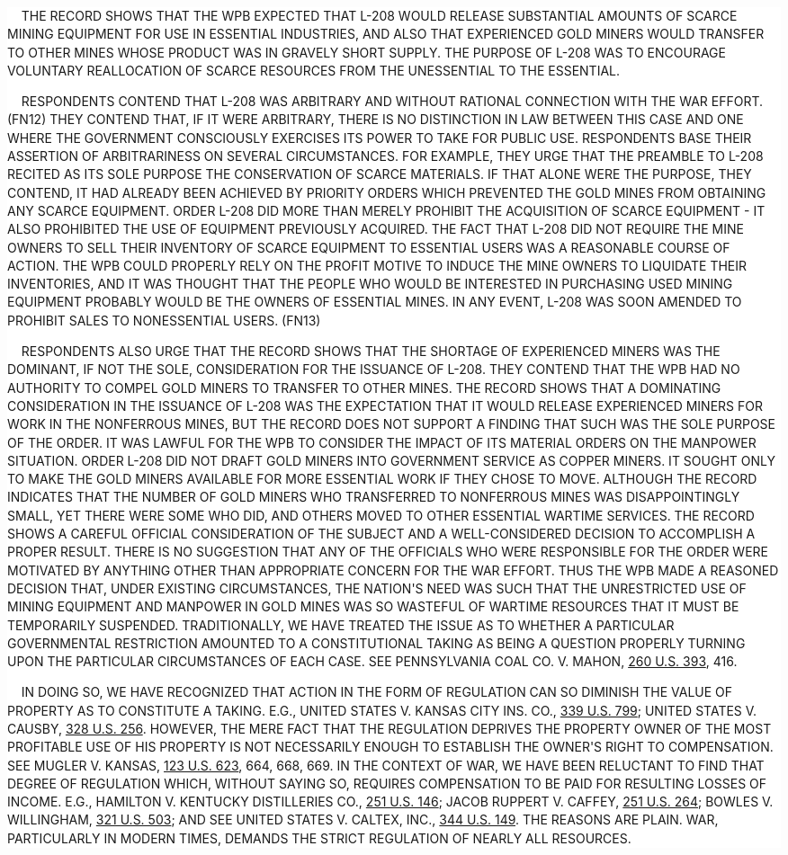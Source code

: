     THE RECORD SHOWS THAT THE WPB EXPECTED THAT L-208 WOULD RELEASE SUBSTANTIAL AMOUNTS OF SCARCE MINING EQUIPMENT FOR USE IN ESSENTIAL INDUSTRIES, AND ALSO THAT EXPERIENCED GOLD MINERS WOULD TRANSFER TO OTHER MINES WHOSE PRODUCT WAS IN GRAVELY SHORT SUPPLY.  THE PURPOSE OF L-208 WAS TO ENCOURAGE VOLUNTARY REALLOCATION OF SCARCE RESOURCES FROM THE UNESSENTIAL TO THE ESSENTIAL.

    RESPONDENTS CONTEND THAT L-208 WAS ARBITRARY AND WITHOUT RATIONAL CONNECTION WITH THE WAR EFFORT.  (FN12)  THEY CONTEND THAT, IF IT WERE ARBITRARY, THERE IS NO DISTINCTION IN LAW BETWEEN THIS CASE AND ONE WHERE THE GOVERNMENT CONSCIOUSLY EXERCISES ITS POWER TO TAKE FOR PUBLIC USE.  RESPONDENTS BASE THEIR ASSERTION OF ARBITRARINESS ON SEVERAL CIRCUMSTANCES.  FOR EXAMPLE, THEY URGE THAT THE PREAMBLE TO L-208 RECITED AS ITS SOLE PURPOSE THE CONSERVATION OF SCARCE MATERIALS.  IF THAT ALONE WERE THE PURPOSE, THEY CONTEND, IT HAD ALREADY BEEN ACHIEVED BY PRIORITY ORDERS WHICH PREVENTED THE GOLD MINES FROM OBTAINING ANY SCARCE EQUIPMENT.  ORDER L-208 DID MORE THAN MERELY PROHIBIT THE ACQUISITION OF SCARCE EQUIPMENT - IT ALSO PROHIBITED THE USE OF EQUIPMENT PREVIOUSLY ACQUIRED.  THE FACT THAT L-208 DID NOT REQUIRE THE MINE OWNERS TO SELL THEIR INVENTORY OF SCARCE EQUIPMENT TO ESSENTIAL USERS WAS A REASONABLE COURSE OF ACTION.  THE WPB COULD PROPERLY RELY ON THE PROFIT MOTIVE TO INDUCE THE MINE OWNERS TO LIQUIDATE THEIR INVENTORIES, AND IT WAS THOUGHT THAT THE PEOPLE WHO WOULD BE INTERESTED IN PURCHASING USED MINING EQUIPMENT PROBABLY WOULD BE THE OWNERS OF ESSENTIAL MINES.  IN ANY EVENT, L-208 WAS SOON AMENDED TO PROHIBIT SALES TO NONESSENTIAL USERS.  (FN13)

    RESPONDENTS ALSO URGE THAT THE RECORD SHOWS THAT THE SHORTAGE OF EXPERIENCED MINERS WAS THE DOMINANT, IF NOT THE SOLE, CONSIDERATION FOR THE ISSUANCE OF L-208.  THEY CONTEND THAT THE WPB HAD NO AUTHORITY TO COMPEL GOLD MINERS TO TRANSFER TO OTHER MINES.  THE RECORD SHOWS THAT A DOMINATING CONSIDERATION IN THE ISSUANCE OF L-208 WAS THE EXPECTATION THAT IT WOULD RELEASE EXPERIENCED MINERS FOR WORK IN THE NONFERROUS MINES, BUT THE RECORD DOES NOT SUPPORT A FINDING THAT SUCH WAS THE SOLE PURPOSE OF THE ORDER.  IT WAS LAWFUL FOR THE WPB TO CONSIDER THE IMPACT OF ITS MATERIAL ORDERS ON THE MANPOWER SITUATION.  ORDER L-208 DID NOT DRAFT GOLD MINERS INTO GOVERNMENT SERVICE AS COPPER MINERS.  IT SOUGHT ONLY TO MAKE THE GOLD MINERS AVAILABLE FOR MORE ESSENTIAL WORK IF THEY CHOSE TO MOVE.  ALTHOUGH THE RECORD INDICATES THAT THE NUMBER OF GOLD MINERS WHO TRANSFERRED TO NONFERROUS MINES WAS DISAPPOINTINGLY SMALL, YET THERE WERE SOME WHO DID, AND OTHERS MOVED TO OTHER ESSENTIAL WARTIME SERVICES.  THE RECORD SHOWS A CAREFUL OFFICIAL CONSIDERATION OF THE SUBJECT AND A WELL-CONSIDERED DECISION TO ACCOMPLISH A PROPER RESULT.  THERE IS NO SUGGESTION THAT ANY OF THE OFFICIALS WHO WERE RESPONSIBLE FOR THE ORDER WERE MOTIVATED BY ANYTHING OTHER THAN APPROPRIATE CONCERN FOR THE WAR EFFORT.    THUS THE WPB MADE A REASONED DECISION THAT, UNDER EXISTING CIRCUMSTANCES, THE NATION'S NEED WAS SUCH THAT THE UNRESTRICTED USE OF MINING EQUIPMENT AND MANPOWER IN GOLD MINES WAS SO WASTEFUL OF WARTIME RESOURCES THAT IT MUST BE TEMPORARILY SUSPENDED.  TRADITIONALLY, WE HAVE TREATED THE ISSUE AS TO WHETHER A PARTICULAR GOVERNMENTAL RESTRICTION AMOUNTED TO A CONSTITUTIONAL TAKING AS BEING A QUESTION PROPERLY TURNING UPON THE PARTICULAR CIRCUMSTANCES OF EACH CASE.  SEE PENNSYLVANIA COAL CO. V. MAHON, [260 U.S. 393][/us/courts/scotus/usReporter/260/393], 416.

    IN DOING SO, WE HAVE RECOGNIZED THAT ACTION IN THE FORM OF REGULATION CAN SO DIMINISH THE VALUE OF PROPERTY AS TO CONSTITUTE A TAKING.  E.G., UNITED STATES V. KANSAS CITY INS. CO., [339 U.S. 799][/us/courts/scotus/usReporter/339/799]; UNITED STATES V. CAUSBY, [328 U.S. 256][/us/courts/scotus/usReporter/328/256].  HOWEVER, THE MERE FACT THAT THE REGULATION DEPRIVES THE PROPERTY OWNER OF THE MOST PROFITABLE USE OF HIS PROPERTY IS NOT NECESSARILY ENOUGH TO ESTABLISH THE OWNER'S RIGHT TO COMPENSATION.  SEE MUGLER V. KANSAS, [123 U.S. 623][/us/courts/scotus/usReporter/123/623], 664, 668, 669.  IN THE CONTEXT OF WAR, WE HAVE BEEN RELUCTANT TO FIND THAT DEGREE OF REGULATION WHICH, WITHOUT SAYING SO, REQUIRES COMPENSATION TO BE PAID FOR RESULTING LOSSES OF INCOME.  E.G., HAMILTON V. KENTUCKY DISTILLERIES CO., [251 U.S. 146][/us/courts/scotus/usReporter/251/146]; JACOB RUPPERT V. CAFFEY, [251 U.S. 264][/us/courts/scotus/usReporter/251/264]; BOWLES V. WILLINGHAM, [321 U.S. 503][/us/courts/scotus/usReporter/321/503]; AND SEE UNITED STATES V. CALTEX, INC., [344 U.S. 149][/us/courts/scotus/usReporter/344/149].  THE REASONS ARE PLAIN.  WAR, PARTICULARLY IN MODERN TIMES, DEMANDS THE STRICT REGULATION OF NEARLY ALL RESOURCES.


[/us/courts/scotus/usReporter/357/155]: https://publicdocs.github.io/go/links?ns=uslm-x&ref=%2Fus%2Fcourts%2Fscotus%2FusReporter%2F357%2F155
[/us/courts/scotus/usReporter/352/964]: https://publicdocs.github.io/go/links?ns=uslm-x&ref=%2Fus%2Fcourts%2Fscotus%2FusReporter%2F352%2F964
[/us/stat/66/605]: https://publicdocs.github.io/go/links?ns=uslm&ref=%2Fus%2Fstat%2F66%2F605
[/us/courts/scotus/usReporter/341/114]: https://publicdocs.github.io/go/links?ns=uslm-x&ref=%2Fus%2Fcourts%2Fscotus%2FusReporter%2F341%2F114
[/us/courts/scotus/usReporter/260/393]: https://publicdocs.github.io/go/links?ns=uslm-x&ref=%2Fus%2Fcourts%2Fscotus%2FusReporter%2F260%2F393
[/us/courts/scotus/usReporter/339/799]: https://publicdocs.github.io/go/links?ns=uslm-x&ref=%2Fus%2Fcourts%2Fscotus%2FusReporter%2F339%2F799
[/us/courts/scotus/usReporter/328/256]: https://publicdocs.github.io/go/links?ns=uslm-x&ref=%2Fus%2Fcourts%2Fscotus%2FusReporter%2F328%2F256
[/us/courts/scotus/usReporter/123/623]: https://publicdocs.github.io/go/links?ns=uslm-x&ref=%2Fus%2Fcourts%2Fscotus%2FusReporter%2F123%2F623
[/us/courts/scotus/usReporter/251/146]: https://publicdocs.github.io/go/links?ns=uslm-x&ref=%2Fus%2Fcourts%2Fscotus%2FusReporter%2F251%2F146
[/us/courts/scotus/usReporter/251/264]: https://publicdocs.github.io/go/links?ns=uslm-x&ref=%2Fus%2Fcourts%2Fscotus%2FusReporter%2F251%2F264
[/us/courts/scotus/usReporter/321/503]: https://publicdocs.github.io/go/links?ns=uslm-x&ref=%2Fus%2Fcourts%2Fscotus%2FusReporter%2F321%2F503
[/us/courts/scotus/usReporter/344/149]: https://publicdocs.github.io/go/links?ns=uslm-x&ref=%2Fus%2Fcourts%2Fscotus%2FusReporter%2F344%2F149
[/us/courts/scotus/usReporter/343/579]: https://publicdocs.github.io/go/links?ns=uslm-x&ref=%2Fus%2Fcourts%2Fscotus%2FusReporter%2F343%2F579
[/us/usc/t28/s2501]: https://publicdocs.github.io/go/links?ns=uslm&ref=%2Fus%2Fusc%2Ft28%2Fs2501
[/us/stat/66/605]: https://publicdocs.github.io/go/links?ns=uslm&ref=%2Fus%2Fstat%2F66%2F605
[/us/stat/66/605]: https://publicdocs.github.io/go/links?ns=uslm&ref=%2Fus%2Fstat%2F66%2F605
[/us/stat/64/1032]: https://publicdocs.github.io/go/links?ns=uslm&ref=%2Fus%2Fstat%2F64%2F1032
[/us/stat/60/1227]: https://publicdocs.github.io/go/links?ns=uslm&ref=%2Fus%2Fstat%2F60%2F1227
[/us/courts/scotus/usReporter/229/498]: https://publicdocs.github.io/go/links?ns=uslm-x&ref=%2Fus%2Fcourts%2Fscotus%2FusReporter%2F229%2F498
[/us/stat/49/2078]: https://publicdocs.github.io/go/links?ns=uslm&ref=%2Fus%2Fstat%2F49%2F2078
[/us/stat/52/1399]: https://publicdocs.github.io/go/links?ns=uslm&ref=%2Fus%2Fstat%2F52%2F1399
[/us/stat/62/1350]: https://publicdocs.github.io/go/links?ns=uslm&ref=%2Fus%2Fstat%2F62%2F1350
[/us/stat/63/1169]: https://publicdocs.github.io/go/links?ns=uslm&ref=%2Fus%2Fstat%2F63%2F1169
[/us/stat/45/2345]: https://publicdocs.github.io/go/links?ns=uslm&ref=%2Fus%2Fstat%2F45%2F2345
[/us/stat/45/2001]: https://publicdocs.github.io/go/links?ns=uslm&ref=%2Fus%2Fstat%2F45%2F2001
[/us/stat/65/5]: https://publicdocs.github.io/go/links?ns=uslm&ref=%2Fus%2Fstat%2F65%2F5
[/us/stat/50/533]: https://publicdocs.github.io/go/links?ns=uslm&ref=%2Fus%2Fstat%2F50%2F533
[/us/stat/49/2148]: https://publicdocs.github.io/go/links?ns=uslm&ref=%2Fus%2Fstat%2F49%2F2148
[/us/stat/49/2217]: https://publicdocs.github.io/go/links?ns=uslm&ref=%2Fus%2Fstat%2F49%2F2217
[/us/courts/scotus/usReporter/130/452]: https://publicdocs.github.io/go/links?ns=uslm-x&ref=%2Fus%2Fcourts%2Fscotus%2FusReporter%2F130%2F452
[/us/courts/scotus/usReporter/341/114]: https://publicdocs.github.io/go/links?ns=uslm-x&ref=%2Fus%2Fcourts%2Fscotus%2FusReporter%2F341%2F114
[/us/courts/scotus/usReporter/339/799]: https://publicdocs.github.io/go/links?ns=uslm-x&ref=%2Fus%2Fcourts%2Fscotus%2FusReporter%2F339%2F799
[/us/courts/scotus/usReporter/328/256]: https://publicdocs.github.io/go/links?ns=uslm-x&ref=%2Fus%2Fcourts%2Fscotus%2FusReporter%2F328%2F256
[/us/courts/scotus/usReporter/233/546]: https://publicdocs.github.io/go/links?ns=uslm-x&ref=%2Fus%2Fcourts%2Fscotus%2FusReporter%2F233%2F546
[/us/courts/scotus/usReporter/260/393]: https://publicdocs.github.io/go/links?ns=uslm-x&ref=%2Fus%2Fcourts%2Fscotus%2FusReporter%2F260%2F393
[/us/courts/scotus/usReporter/344/149]: https://publicdocs.github.io/go/links?ns=uslm-x&ref=%2Fus%2Fcourts%2Fscotus%2FusReporter%2F344%2F149
[/us/courts/scotus/usReporter/321/414]: https://publicdocs.github.io/go/links?ns=uslm-x&ref=%2Fus%2Fcourts%2Fscotus%2FusReporter%2F321%2F414
[/us/courts/scotus/usReporter/321/503]: https://publicdocs.github.io/go/links?ns=uslm-x&ref=%2Fus%2Fcourts%2Fscotus%2FusReporter%2F321%2F503
[/us/courts/scotus/usReporter/334/742]: https://publicdocs.github.io/go/links?ns=uslm-x&ref=%2Fus%2Fcourts%2Fscotus%2FusReporter%2F334%2F742
[/us/courts/scotus/usReporter/251/146]: https://publicdocs.github.io/go/links?ns=uslm-x&ref=%2Fus%2Fcourts%2Fscotus%2FusReporter%2F251%2F146
[/us/stat/40/1045]: https://publicdocs.github.io/go/links?ns=uslm&ref=%2Fus%2Fstat%2F40%2F1045
[/us/courts/scotus/usReporter/251/264]: https://publicdocs.github.io/go/links?ns=uslm-x&ref=%2Fus%2Fcourts%2Fscotus%2FusReporter%2F251%2F264
[/us/courts/scotus/usReporter/282/399]: https://publicdocs.github.io/go/links?ns=uslm-x&ref=%2Fus%2Fcourts%2Fscotus%2FusReporter%2F282%2F399
[/us/courts/scotus/usReporter/351/173]: https://publicdocs.github.io/go/links?ns=uslm-x&ref=%2Fus%2Fcourts%2Fscotus%2FusReporter%2F351%2F173